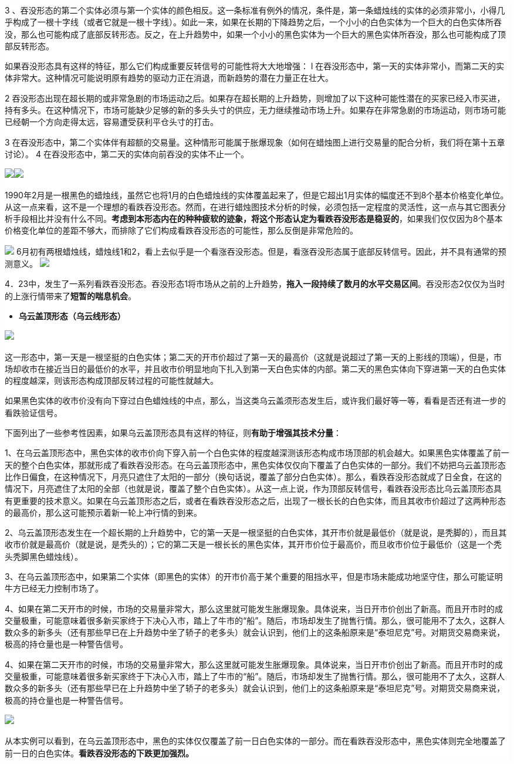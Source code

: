 3 、吞没形态的第二个实体必须与第一个实体的颜色相反。这一条标准有例外的情况，条件是，第一条蜡烛线的实体的必须非常小，小得几乎构成了一根十字线（或者它就是一根十字线）。如此一来，如果在长期的下降趋势之后，一个小小的白色实体为一个巨大的白色实体所吞没，那么也可能构成了底部反转形态。反之，在上升趋势中，如果一个小小的黑色实体为一个巨大的黑色实体所吞没，那么也可能构成了顶部反转形态。

如果吞没形态具有这样的特征，那么它们构成重要反转信号的可能性将大大地增强：
l 在吞没形态中，第一天的实体非常小，而第二天的实体非常大。这种情况可能说明原有趋势的驱动力正在消退，而新趋势的潜在力量正在壮大。

2 吞没形态出现在超长期的或非常急剧的市场运动之后。如果存在超长期的上升趋势，则增加了以下这种可能性潜在的买家已经入市买进，持有多头。在这种情况下，市场可能缺少足够的新的多头头寸的供应，无力继续推动市场上升。如果存在非常急剧的市场运动，则市场可能已经朝一个方向走得太远，容易遭受获利平仓头寸的打击。

3 在吞没形态中，第二个实体伴有超额的交易量。这种情形可能属于胀爆现象（如何在蜡烛图上进行交易量的配合分析，我们将在第十五章讨论）。
4 在吞没形态中，第二天的实体向前吞没的实体不止一个。

![](7398f7adc28436b55825e6d1873c9b29.png)![](123c16603432ffcaeba647eb242be73a.png)

1990年2月是一根黑色的蜡烛线，虽然它也将1月的白色蜡烛线的实体覆盖起来了，但是它超出1月实体的幅度还不到8个基本价格变化单位。从这一点来看，这不是一个理想的看跌吞没形态。然而，在进行蜡烛图技术分析的时候，必须包括一定程度的灵活性，这一点与其它图表分析手段相比并没有什么不同。**考虑到本形态内在的种种疲软的迹象，将这个形态认定为看跌吞没形态是稳妥的**，如果我们仅仅因为8个基本价格变化单位的差距不够大，而排除了它们构成看跌吞没形态的可能性，那么反倒是非常危险的。

![](8bca9da9afa1e544e609e2bbdf98e837.png)
6月初有两根蜡烛线，蜡烛线1和2，看上去似乎是一个看涨吞没形态。但是，看涨吞没形态属于底部反转信号。因此，并不具有通常的预测意义。
![](6918da048bd1d73e4bc71a9601b04a7e.png)

4．23中，发生了一系列看跌吞没形态。吞没形态1将市场从之前的上升趋势，**拖入一段持续了数月的水平交易区间**。吞没形态2仅仅为当时的上涨行情带来了**短暂的喘息机会**。

- **乌云盖顶形态（乌云线形态）**

![](74a3de7ecc1c59d8505d9e45abc65dd2.png)

这一形态中，第一天是一根坚挺的白色实体；第二天的开市价超过了第一天的最高价（这就是说超过了第一天的上影线的顶端），但是，市场却收市在接近当日的最低价的水平，并且收市价明显地向下扎入到第一天白色实体的内部。第二天的黑色实体向下穿进第一天的白色实体的程度越深，则该形态构成顶部反转过程的可能性就越大。

如果黑色实体的收市价没有向下穿过白色蜡烛线的中点，那么，当这类乌云盖须形态发生后，或许我们最好等一等，看看是否还有进一步的看跌验证信号。

下面列出了一些参考性因素，如果乌云盖顶形态具有这样的特征，则**有助于增强其技术分量**：

1、在乌云盖顶形态中，黑色实体的收市价向下穿入前一个白色实体的程度越深测该形态构成市场顶部的机会越大。如果黑色实体覆盖了前一天的整个白色实体，那就形成了看跌吞没形态。在乌云盖顶形态中，黑色实体仅仅向下覆盖了白色实体的一部分。我们不妨把乌云盖顶形态比作日偏食，在这种情况下，月亮只遮住了太阳的一部分（换句话说，覆盖了部分白色实体）。那么，看跌吞没形态就成了日全食，在这的情况下，月亮遮住了太阳的全部（也就是说，覆盖了整个白色实体）。从这一点上说，作为顶部反转信号，看跌吞没形态比乌云盖顶形态具有更重要的技术意义。如果在乌云盖顶形态之后，或者在看跌吞没形态之后，出现了一根长长的白色实体，而且其收市价超过了这两种形态的最高价，那么这可能预示着新一轮上冲行情的到来。

2、乌云盖顶形态发生在一个超长期的上升趋势中，它的第一天是一根坚挺的白色实体，其开市价就是最低价（就是说，是秃脚的），而且其收市价就是最高价（就是说，是秃头的）；它的第二天是一根长长的黑色实体，其开市价位于最高价，而旦收市价位于最低价（这是一个秃头秃脚黑色蜡烛线）。

3、在乌云盖顶形态中，如果第二个实体（即黑色的实体）的开市价高于某个重要的阻挡水平，但是市场未能成功地坚守住，那么可能证明牛方已经无力控制市场了。

4、如果在第二天开市的时候，市场的交易量非常大，那么这里就可能发生胀爆现象。具体说来，当日开市价创出了新高。而且开市时的成交量极重，可能意味着很多新买家终于下决心入市，踏上了牛市的“船”。随后，市场却发生了抛售行情。那么，很可能用不了太久，这群人数众多的新多头（还有那些早已在上升趋势中坐了轿子的老多头）就会认识到，他们上的这条船原来是“泰坦尼克”号。对期货交易商来说，极高的持仓量也是一种警告信号。

4、如果在第二天开市的时候，市场的交易量非常大，那么这里就可能发生胀爆现象。具体说来，当日开市价创出了新高。而且开市时的成交量极重，可能意味着很多新买家终于下决心入市，踏上了牛市的“船”。随后，市场却发生了抛售行情。那么，很可能用不了太久，这群人数众多的新多头（还有那些早已在上升趋势中坐了轿子的老多头）就会认识到，他们上的这条船原来是“泰坦尼克”号。对期货交易商来说，极高的持仓量也是一种警告信号。

![](3874acbd4362eb3c64ae42c94bd784a2.png)

从本实例可以看到，在乌云盖顶形态中，黑色的实体仅仅覆盖了前一日白色实体的一部分。而在看跌吞没形态中，黑色实体则完全地覆盖了前一日的白色实体。**看跌吞没形态的下跌更加强烈。**
